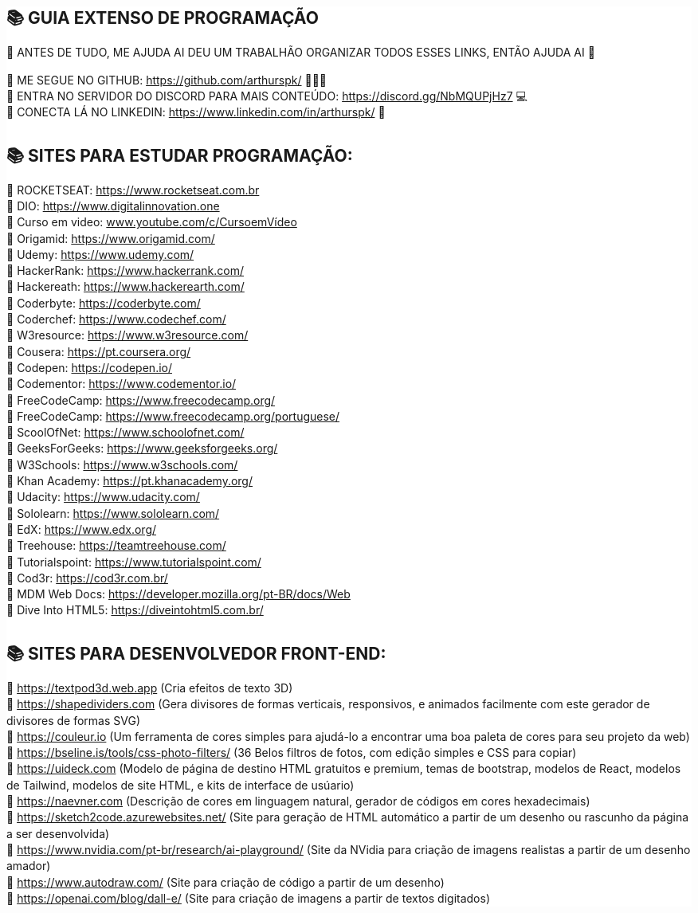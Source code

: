 ## 📚 GUIA EXTENSO DE PROGRAMAÇÃO

🌟 ANTES DE TUDO, ME AJUDA AI DEU UM TRABALHÃO ORGANIZAR TODOS ESSES LINKS, ENTÃO AJUDA AI 🌟<br>

🔖 ME SEGUE NO GITHUB: https://github.com/arthurspk/ 👨🏻‍💻<br>
🔖 ENTRA NO SERVIDOR DO DISCORD PARA MAIS CONTEÚDO: https://discord.gg/NbMQUPjHz7 💻<br>
🔖 CONECTA LÁ NO LINKEDIN: https://www.linkedin.com/in/arthurspk/ 🌈<br>

## 📚 SITES PARA ESTUDAR PROGRAMAÇÃO:

🔖 ROCKETSEAT: https://www.rocketseat.com.br <br>
🔖 DIO: https://www.digitalinnovation.one <br>
🔖 Curso em video: www.youtube.com/c/CursoemVídeo <br>
🔖 Origamid: https://www.origamid.com/ <br>
🔖 Udemy: https://www.udemy.com/ <br>
🔖 HackerRank: https://www.hackerrank.com/ <br>
🔖 Hackereath: https://www.hackerearth.com/ <br>
🔖 Coderbyte: https://coderbyte.com/ <br>
🔖 Coderchef: https://www.codechef.com/ <br>
🔖 W3resource: https://www.w3resource.com/ <br>
🔖 Cousera: https://pt.coursera.org/ <br>
🔖 Codepen: https://codepen.io/ <br>
🔖 Codementor: https://www.codementor.io/ <br>
🔖 FreeCodeCamp: https://www.freecodecamp.org/ <br>
🔖 FreeCodeCamp: https://www.freecodecamp.org/portuguese/ <br>
🔖 ScoolOfNet: https://www.schoolofnet.com/ <br>
🔖 GeeksForGeeks: https://www.geeksforgeeks.org/ <br>
🔖 W3Schools: https://www.w3schools.com/ <br>
🔖 Khan Academy: https://pt.khanacademy.org/ <br>
🔖 Udacity: https://www.udacity.com/ <br>
🔖 Sololearn: https://www.sololearn.com/ <br>
🔖 EdX: https://www.edx.org/ <br>
🔖 Treehouse: https://teamtreehouse.com/ <br>
🔖 Tutorialspoint: https://www.tutorialspoint.com/ <br>
🔖 Cod3r: https://cod3r.com.br/ <br>
🔖 MDM Web Docs: https://developer.mozilla.org/pt-BR/docs/Web <br>
🔖 Dive Into HTML5: https://diveintohtml5.com.br/

## 📚 SITES PARA DESENVOLVEDOR FRONT-END:

🔖 https://textpod3d.web.app (Cria efeitos de texto 3D) <br>
🔖 https://shapedividers.com (Gera divisores de formas verticais, responsivos, e animados facilmente com este gerador de divisores de formas SVG) <br>
🔖 https://couleur.io (Um ferramenta de cores simples para ajudá-lo a encontrar uma boa paleta de cores para seu projeto da web) <br>
🔖 https://bseline.is/tools/css-photo-filters/ (36 Belos filtros de fotos, com edição simples e CSS para copiar) <br>
🔖 https://uideck.com (Modelo de página de destino HTML gratuitos e premium, temas de bootstrap, modelos de React, modelos de Tailwind, modelos de site HTML, e kits de interface de usúario) <br>
🔖 https://naevner.com (Descrição de cores em linguagem natural, gerador de códigos em cores hexadecimais) <br>
🔖 https://sketch2code.azurewebsites.net/ (Site para geração de HTML automático a partir de um desenho ou rascunho da página a ser desenvolvida) <br>
🔖 https://www.nvidia.com/pt-br/research/ai-playground/ (Site da NVidia para criação de imagens realistas a partir de um desenho amador) <br>
🔖 https://www.autodraw.com/ (Site para criação de código a partir de um desenho) <br>
🔖 https://openai.com/blog/dall-e/ (Site para criação de imagens a partir de textos digitados) <br>
